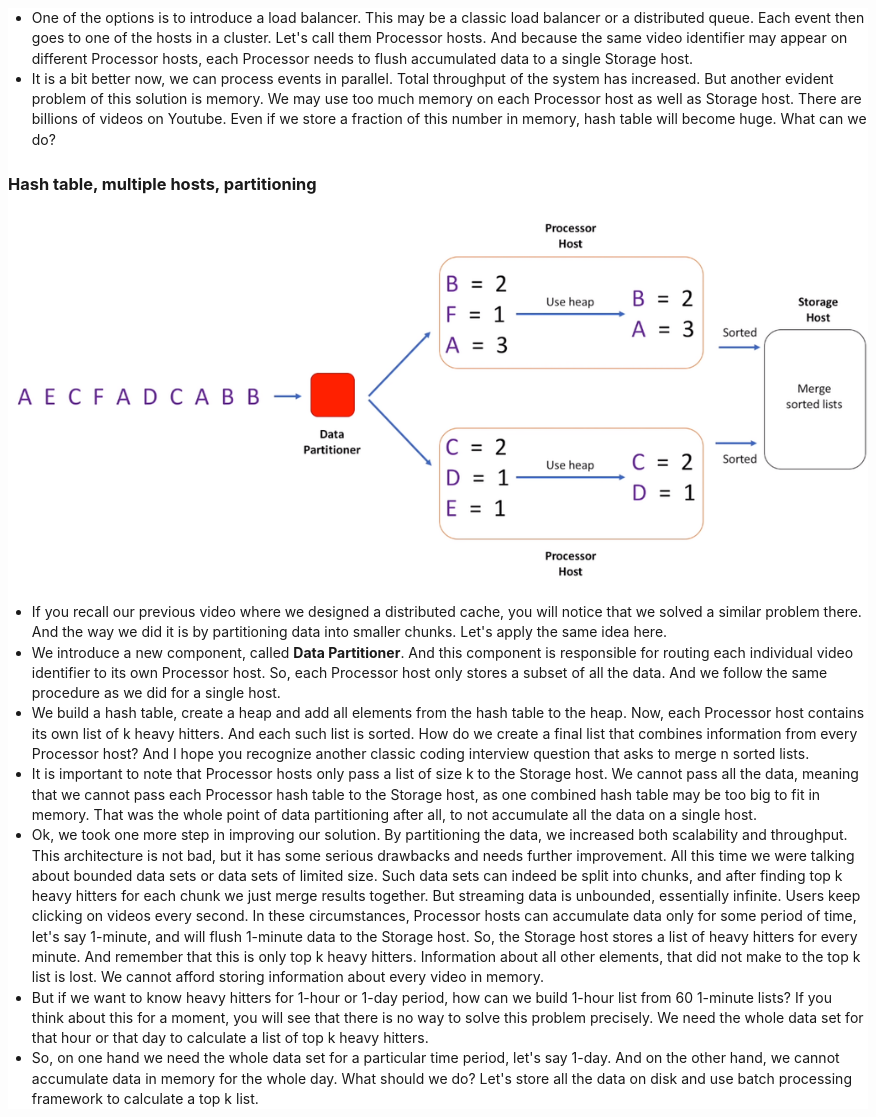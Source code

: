 - One of the options is to introduce a load balancer. This may be a classic load balancer or a distributed queue. Each event then goes to one of the hosts in a cluster. Let's call them Processor hosts. And because the same video identifier may appear on different Processor hosts, each Processor needs to flush accumulated data to a single Storage host.
- It is a bit better now, we can process events in parallel. Total throughput of the system has increased. But another evident problem of this solution is memory. We may use too much memory on each Processor host as well as Storage host. There are billions of videos on Youtube. Even if we store a fraction of this number in memory, hash table will become huge. What can we do?

### Hash table, multiple hosts, partitioning

![](image/topKHeavyHitters/1634530410607.png)

- If you recall our previous video where we designed a distributed cache, you will notice that we solved a similar problem there. And the way we did it is by partitioning data into smaller chunks. Let's apply the same idea here.
- We introduce a new component, called **Data Partitioner**. And this component is responsible for routing each individual video identifier to its own Processor host. So, each Processor host only stores a subset of all the data. And we follow the same procedure as we did for a single host.
- We build a hash table, create a heap and add all elements from the hash table to the heap. Now, each Processor host contains its own list of k heavy hitters. And each such list is sorted. How do we create a final list that combines information from every Processor host? And I hope you recognize another classic coding interview question that asks to merge n sorted lists.
- It is important to note that Processor hosts only pass a list of size k to the Storage host. We cannot pass all the data, meaning that we cannot pass each Processor hash table to the Storage host, as one combined hash table may be too big to fit in memory. That was the whole point of data partitioning after all, to not accumulate all the data on a single host.
- Ok, we took one more step in improving our solution. By partitioning the data, we increased both scalability and throughput. This architecture is not bad, but it has some serious drawbacks and needs further improvement. All this time we were talking about bounded data sets or data sets of limited size. Such data sets can indeed be split into chunks, and after finding top k heavy hitters for each chunk we just merge results together. But streaming data is unbounded, essentially infinite. Users keep clicking on videos every second. In these circumstances, Processor hosts can accumulate data only for some period of time, let's say 1-minute, and will flush 1-minute data to the Storage host. So, the Storage host stores a list of heavy hitters for every minute. And remember that this is only top k heavy hitters. Information about all other elements, that did not make to the top k list is lost. We cannot afford storing information about every video in memory.
- But if we want to know heavy hitters for 1-hour or 1-day period, how can we build 1-hour list from 60 1-minute lists? If you think about this for a moment, you will see that there is no way to solve this problem precisely. We need the whole data set for that hour or that day to calculate a list of top k heavy hitters.
- So, on one hand we need the whole data set for a particular time period, let's say 1-day. And on the other hand, we cannot accumulate data in memory for the whole day. What should we do? Let's store all the data on disk and use batch processing framework to calculate a top k list.